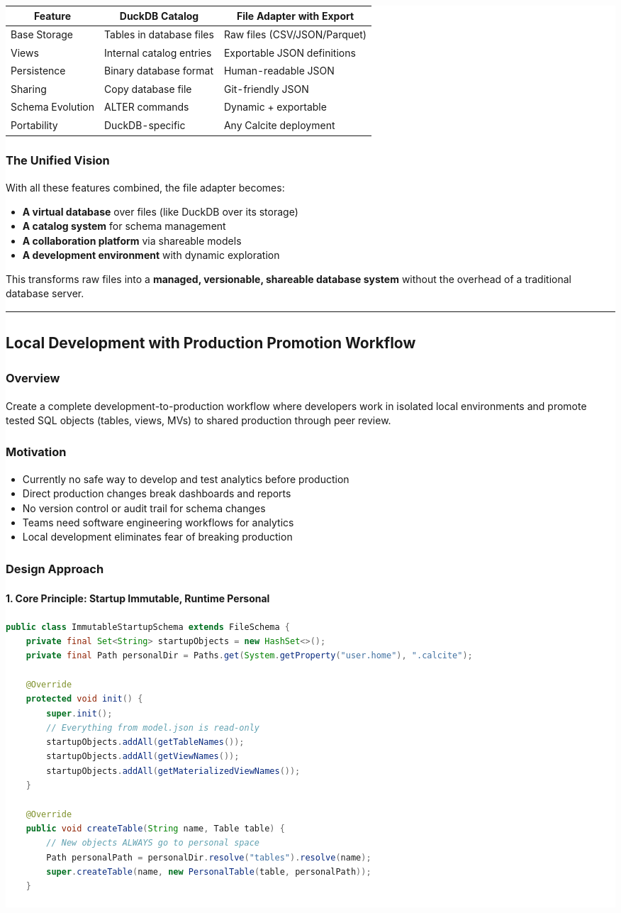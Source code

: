 | Feature | DuckDB Catalog | File Adapter with Export |
|---------|---------------|-------------------------|
| Base Storage | Tables in database files | Raw files (CSV/JSON/Parquet) |
| Views | Internal catalog entries | Exportable JSON definitions |
| Persistence | Binary database format | Human-readable JSON |
| Sharing | Copy database file | Git-friendly JSON |
| Schema Evolution | ALTER commands | Dynamic + exportable |
| Portability | DuckDB-specific | Any Calcite deployment |

### The Unified Vision

With all these features combined, the file adapter becomes:
- **A virtual database** over files (like DuckDB over its storage)
- **A catalog system** for schema management
- **A collaboration platform** via shareable models
- **A development environment** with dynamic exploration

This transforms raw files into a **managed, versionable, shareable database system** without the overhead of a traditional database server.

---

## Local Development with Production Promotion Workflow

### Overview
Create a complete development-to-production workflow where developers work in isolated local environments and promote tested SQL objects (tables, views, MVs) to shared production through peer review.

### Motivation
- Currently no safe way to develop and test analytics before production
- Direct production changes break dashboards and reports  
- No version control or audit trail for schema changes
- Teams need software engineering workflows for analytics
- Local development eliminates fear of breaking production

### Design Approach

#### 1. Core Principle: Startup Immutable, Runtime Personal
```java
public class ImmutableStartupSchema extends FileSchema {
    private final Set<String> startupObjects = new HashSet<>();
    private final Path personalDir = Paths.get(System.getProperty("user.home"), ".calcite");
    
    @Override
    protected void init() {
        super.init();
        // Everything from model.json is read-only
        startupObjects.addAll(getTableNames());
        startupObjects.addAll(getViewNames()); 
        startupObjects.addAll(getMaterializedViewNames());
    }
    
    @Override
    public void createTable(String name, Table table) {
        // New objects ALWAYS go to personal space
        Path personalPath = personalDir.resolve("tables").resolve(name);
        super.createTable(name, new PersonalTable(table, personalPath));
    }
    
```